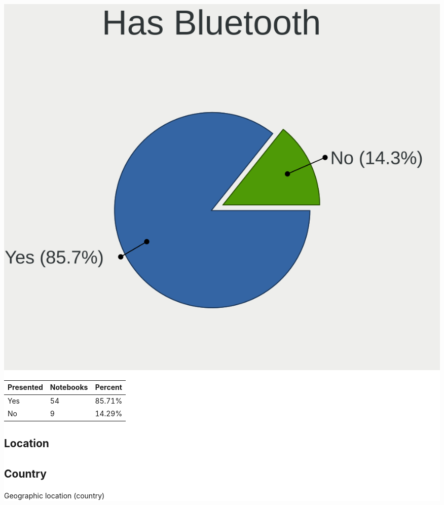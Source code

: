 ![Has Bluetooth](./images/pie_chart/node_has_bluetooth.svg)


| Presented | Notebooks | Percent |
|-----------|-----------|---------|
| Yes       | 54        | 85.71%  |
| No        | 9         | 14.29%  |

Location
--------

Country
-------

Geographic location (country)
